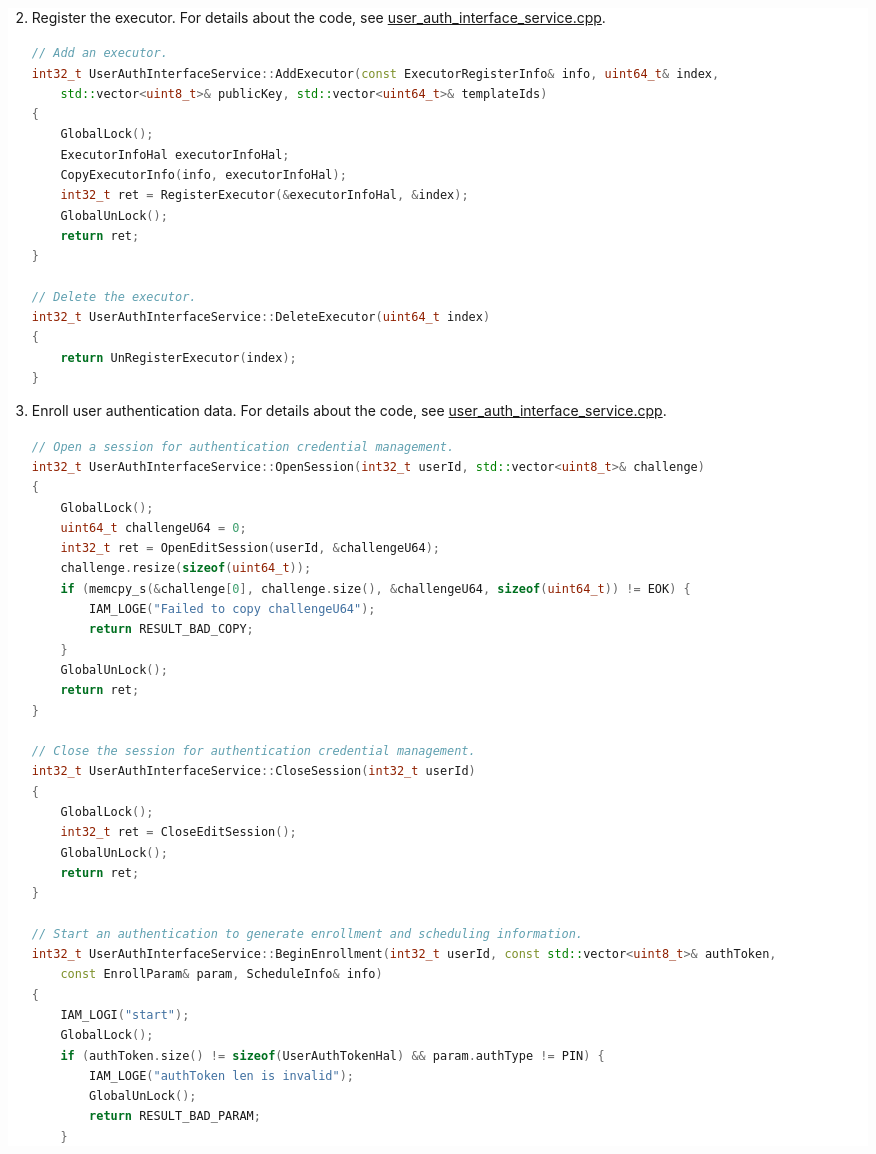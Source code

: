 2. Register the executor. For details about the code, see [user_auth_interface_service.cpp](https://gitee.com/openharmony/drivers_peripheral/tree/OpenHarmony-3.2-Beta2/user_auth/hdi_service/service/user_auth_interface_service.cpp).

   ```c++
   // Add an executor.
   int32_t UserAuthInterfaceService::AddExecutor(const ExecutorRegisterInfo& info, uint64_t& index,
       std::vector<uint8_t>& publicKey, std::vector<uint64_t>& templateIds)
   {
       GlobalLock();
       ExecutorInfoHal executorInfoHal;
       CopyExecutorInfo(info, executorInfoHal);
       int32_t ret = RegisterExecutor(&executorInfoHal, &index);
       GlobalUnLock();
       return ret;
   }
   
   // Delete the executor.
   int32_t UserAuthInterfaceService::DeleteExecutor(uint64_t index)
   {
       return UnRegisterExecutor(index);
   }
   ```
   
3. Enroll user authentication data. For details about the code, see [user_auth_interface_service.cpp](https://gitee.com/openharmony/drivers_peripheral/tree/OpenHarmony-3.2-Beta2/user_auth/hdi_service/service/user_auth_interface_service.cpp).

   ```c++
   // Open a session for authentication credential management.
   int32_t UserAuthInterfaceService::OpenSession(int32_t userId, std::vector<uint8_t>& challenge)
   {
       GlobalLock();
       uint64_t challengeU64 = 0;
       int32_t ret = OpenEditSession(userId, &challengeU64);
       challenge.resize(sizeof(uint64_t));
       if (memcpy_s(&challenge[0], challenge.size(), &challengeU64, sizeof(uint64_t)) != EOK) {
           IAM_LOGE("Failed to copy challengeU64");
           return RESULT_BAD_COPY;
       }
       GlobalUnLock();
       return ret;
   }
   
   // Close the session for authentication credential management.
   int32_t UserAuthInterfaceService::CloseSession(int32_t userId)
   {
       GlobalLock();
       int32_t ret = CloseEditSession();
       GlobalUnLock();
       return ret;
   }
   
   // Start an authentication to generate enrollment and scheduling information.
   int32_t UserAuthInterfaceService::BeginEnrollment(int32_t userId, const std::vector<uint8_t>& authToken,
       const EnrollParam& param, ScheduleInfo& info)
   {
       IAM_LOGI("start");
       GlobalLock();
       if (authToken.size() != sizeof(UserAuthTokenHal) && param.authType != PIN) {
           IAM_LOGE("authToken len is invalid");
           GlobalUnLock();
           return RESULT_BAD_PARAM;
       }
   ```